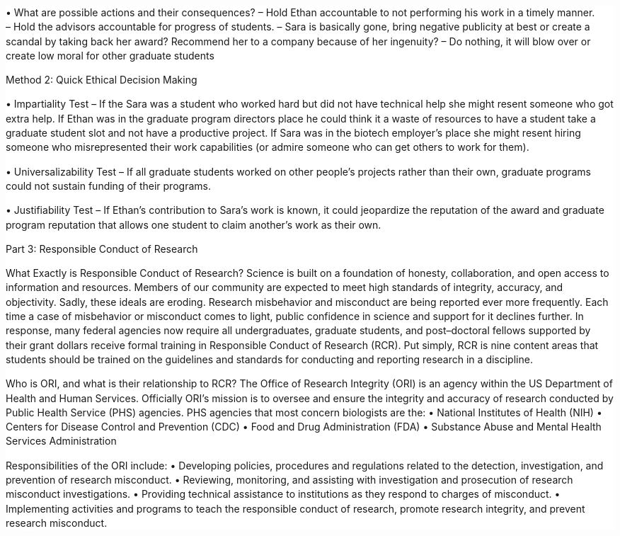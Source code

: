 •	What are possible actions and their consequences?
–	Hold Ethan accountable to not performing his work in a timely manner.  
–	Hold the advisors accountable for progress of students. 
–	Sara is basically gone, bring negative publicity at best or create a scandal by taking back her award?  Recommend her to a company because of her ingenuity?
–	Do nothing, it will blow over or create low moral for other graduate students


Method 2: Quick Ethical Decision Making

•	Impartiality Test
–	If the Sara was a student who worked hard but did not have technical help she might resent someone who got extra help.  If Ethan was in the graduate program directors place he could think it a waste of resources to have a student take a graduate student slot and not have a productive project. If Sara was in the biotech employer’s place she might resent hiring someone who misrepresented their work capabilities (or admire someone who can get others to work for them).

•	Universalizability Test
–	If all graduate students worked on other people’s projects rather than their own, graduate programs could not sustain funding of their programs.

•	Justifiability Test
–	If Ethan’s contribution to Sara’s work is known, it could jeopardize the reputation of the award and graduate program reputation that allows one student to claim another’s work as their own.

 
Part 3: Responsible Conduct of Research

What Exactly is Responsible Conduct of Research?
Science is built on a foundation of honesty, collaboration, and open access to information and resources. Members of our community are expected to meet high standards of integrity, accuracy, and objectivity. Sadly, these ideals are eroding. Research misbehavior and misconduct are being reported ever more frequently. Each time a case of misbehavior or misconduct comes to light, public confidence in science and support for it declines further. In response, many federal agencies now require all undergraduates, graduate students, and post–doctoral fellows supported by their grant dollars receive formal training in Responsible Conduct of Research (RCR). Put simply, RCR is nine content areas that students should be trained on the guidelines and standards for conducting and reporting research in a discipline.


Who is ORI, and what is their relationship to RCR?
The Office of Research Integrity (ORI) is an agency within the US Department of Health and Human Services. Officially ORI’s mission is to oversee and ensure the integrity and accuracy of research conducted by Public Health Service (PHS) agencies. PHS agencies that most concern biologists are the:
•	National Institutes of Health (NIH) 
•	Centers for Disease Control and Prevention (CDC)
•	Food and Drug Administration (FDA)
•	Substance Abuse and Mental Health Services Administration

Responsibilities of the ORI include:
•	Developing policies, procedures and regulations related to the detection, investigation, and prevention of research misconduct.
•	Reviewing, monitoring, and assisting with investigation and prosecution of research misconduct investigations.
•	Providing technical assistance to institutions as they respond to charges of misconduct.
•	Implementing activities and programs to teach the responsible conduct of research, promote research integrity, and prevent research misconduct.

